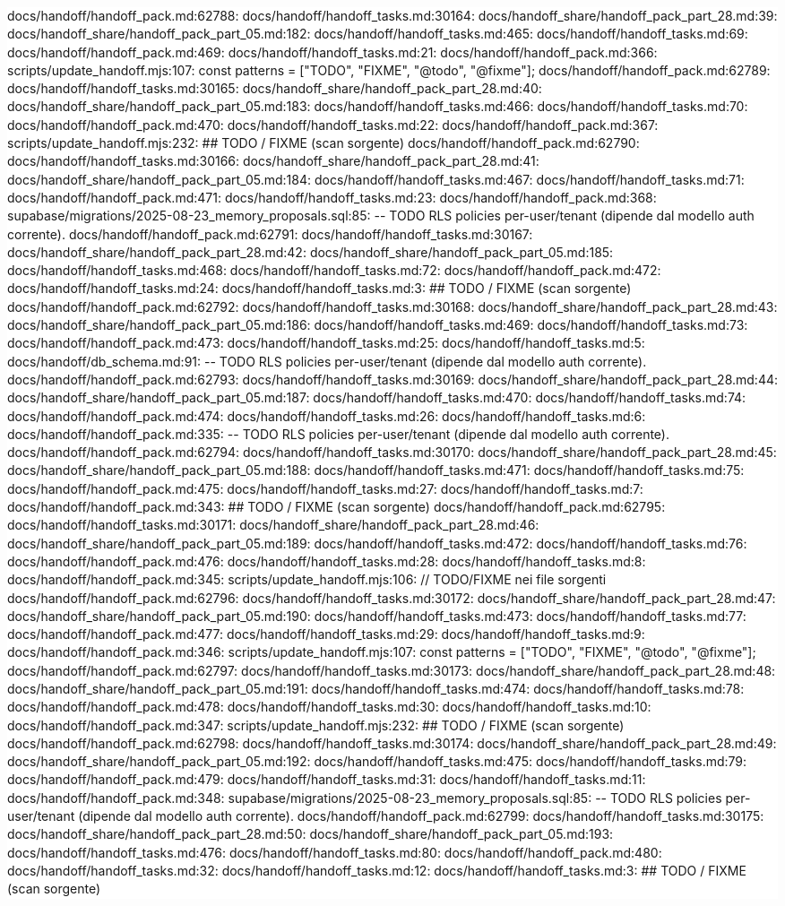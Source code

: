 docs/handoff/handoff_pack.md:62788: docs/handoff/handoff_tasks.md:30164: docs/handoff_share/handoff_pack_part_28.md:39: docs/handoff_share/handoff_pack_part_05.md:182: docs/handoff/handoff_tasks.md:465: docs/handoff/handoff_tasks.md:69: docs/handoff/handoff_pack.md:469: docs/handoff/handoff_tasks.md:21: docs/handoff/handoff_pack.md:366: scripts/update_handoff.mjs:107: const patterns = ["TODO", "FIXME", "@todo", "@fixme"];
docs/handoff/handoff_pack.md:62789: docs/handoff/handoff_tasks.md:30165: docs/handoff_share/handoff_pack_part_28.md:40: docs/handoff_share/handoff_pack_part_05.md:183: docs/handoff/handoff_tasks.md:466: docs/handoff/handoff_tasks.md:70: docs/handoff/handoff_pack.md:470: docs/handoff/handoff_tasks.md:22: docs/handoff/handoff_pack.md:367: scripts/update_handoff.mjs:232: ## TODO / FIXME (scan sorgente)
docs/handoff/handoff_pack.md:62790: docs/handoff/handoff_tasks.md:30166: docs/handoff_share/handoff_pack_part_28.md:41: docs/handoff_share/handoff_pack_part_05.md:184: docs/handoff/handoff_tasks.md:467: docs/handoff/handoff_tasks.md:71: docs/handoff/handoff_pack.md:471: docs/handoff/handoff_tasks.md:23: docs/handoff/handoff_pack.md:368: supabase/migrations/2025-08-23_memory_proposals.sql:85: -- TODO RLS policies per-user/tenant (dipende dal modello auth corrente).
docs/handoff/handoff_pack.md:62791: docs/handoff/handoff_tasks.md:30167: docs/handoff_share/handoff_pack_part_28.md:42: docs/handoff_share/handoff_pack_part_05.md:185: docs/handoff/handoff_tasks.md:468: docs/handoff/handoff_tasks.md:72: docs/handoff/handoff_pack.md:472: docs/handoff/handoff_tasks.md:24: docs/handoff/handoff_tasks.md:3: ## TODO / FIXME (scan sorgente)
docs/handoff/handoff_pack.md:62792: docs/handoff/handoff_tasks.md:30168: docs/handoff_share/handoff_pack_part_28.md:43: docs/handoff_share/handoff_pack_part_05.md:186: docs/handoff/handoff_tasks.md:469: docs/handoff/handoff_tasks.md:73: docs/handoff/handoff_pack.md:473: docs/handoff/handoff_tasks.md:25: docs/handoff/handoff_tasks.md:5: docs/handoff/db_schema.md:91: -- TODO RLS policies per-user/tenant (dipende dal modello auth corrente).
docs/handoff/handoff_pack.md:62793: docs/handoff/handoff_tasks.md:30169: docs/handoff_share/handoff_pack_part_28.md:44: docs/handoff_share/handoff_pack_part_05.md:187: docs/handoff/handoff_tasks.md:470: docs/handoff/handoff_tasks.md:74: docs/handoff/handoff_pack.md:474: docs/handoff/handoff_tasks.md:26: docs/handoff/handoff_tasks.md:6: docs/handoff/handoff_pack.md:335: -- TODO RLS policies per-user/tenant (dipende dal modello auth corrente).
docs/handoff/handoff_pack.md:62794: docs/handoff/handoff_tasks.md:30170: docs/handoff_share/handoff_pack_part_28.md:45: docs/handoff_share/handoff_pack_part_05.md:188: docs/handoff/handoff_tasks.md:471: docs/handoff/handoff_tasks.md:75: docs/handoff/handoff_pack.md:475: docs/handoff/handoff_tasks.md:27: docs/handoff/handoff_tasks.md:7: docs/handoff/handoff_pack.md:343: ## TODO / FIXME (scan sorgente)
docs/handoff/handoff_pack.md:62795: docs/handoff/handoff_tasks.md:30171: docs/handoff_share/handoff_pack_part_28.md:46: docs/handoff_share/handoff_pack_part_05.md:189: docs/handoff/handoff_tasks.md:472: docs/handoff/handoff_tasks.md:76: docs/handoff/handoff_pack.md:476: docs/handoff/handoff_tasks.md:28: docs/handoff/handoff_tasks.md:8: docs/handoff/handoff_pack.md:345: scripts/update_handoff.mjs:106: // TODO/FIXME nei file sorgenti
docs/handoff/handoff_pack.md:62796: docs/handoff/handoff_tasks.md:30172: docs/handoff_share/handoff_pack_part_28.md:47: docs/handoff_share/handoff_pack_part_05.md:190: docs/handoff/handoff_tasks.md:473: docs/handoff/handoff_tasks.md:77: docs/handoff/handoff_pack.md:477: docs/handoff/handoff_tasks.md:29: docs/handoff/handoff_tasks.md:9: docs/handoff/handoff_pack.md:346: scripts/update_handoff.mjs:107: const patterns = ["TODO", "FIXME", "@todo", "@fixme"];
docs/handoff/handoff_pack.md:62797: docs/handoff/handoff_tasks.md:30173: docs/handoff_share/handoff_pack_part_28.md:48: docs/handoff_share/handoff_pack_part_05.md:191: docs/handoff/handoff_tasks.md:474: docs/handoff/handoff_tasks.md:78: docs/handoff/handoff_pack.md:478: docs/handoff/handoff_tasks.md:30: docs/handoff/handoff_tasks.md:10: docs/handoff/handoff_pack.md:347: scripts/update_handoff.mjs:232: ## TODO / FIXME (scan sorgente)
docs/handoff/handoff_pack.md:62798: docs/handoff/handoff_tasks.md:30174: docs/handoff_share/handoff_pack_part_28.md:49: docs/handoff_share/handoff_pack_part_05.md:192: docs/handoff/handoff_tasks.md:475: docs/handoff/handoff_tasks.md:79: docs/handoff/handoff_pack.md:479: docs/handoff/handoff_tasks.md:31: docs/handoff/handoff_tasks.md:11: docs/handoff/handoff_pack.md:348: supabase/migrations/2025-08-23_memory_proposals.sql:85: -- TODO RLS policies per-user/tenant (dipende dal modello auth corrente).
docs/handoff/handoff_pack.md:62799: docs/handoff/handoff_tasks.md:30175: docs/handoff_share/handoff_pack_part_28.md:50: docs/handoff_share/handoff_pack_part_05.md:193: docs/handoff/handoff_tasks.md:476: docs/handoff/handoff_tasks.md:80: docs/handoff/handoff_pack.md:480: docs/handoff/handoff_tasks.md:32: docs/handoff/handoff_tasks.md:12: docs/handoff/handoff_tasks.md:3: ## TODO / FIXME (scan sorgente)